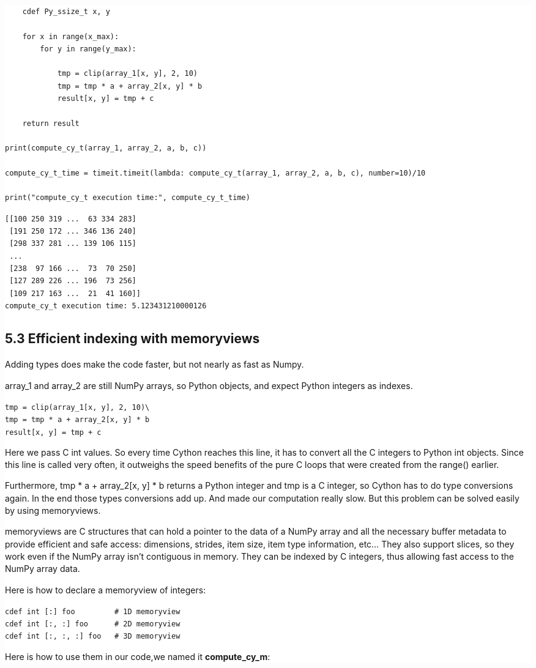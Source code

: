 ```cython
    cdef Py_ssize_t x, y

    for x in range(x_max):
        for y in range(y_max):

            tmp = clip(array_1[x, y], 2, 10)
            tmp = tmp * a + array_2[x, y] * b
            result[x, y] = tmp + c

    return result

print(compute_cy_t(array_1, array_2, a, b, c))

compute_cy_t_time = timeit.timeit(lambda: compute_cy_t(array_1, array_2, a, b, c), number=10)/10

print("compute_cy_t execution time:", compute_cy_t_time)
```

    [[100 250 319 ...  63 334 283]
     [191 250 172 ... 346 136 240]
     [298 337 281 ... 139 106 115]
     ...
     [238  97 166 ...  73  70 250]
     [127 289 226 ... 196  73 256]
     [109 217 163 ...  21  41 160]]
    compute_cy_t execution time: 5.123431210000126
    

## 5.3 Efficient indexing with memoryviews

Adding types does make the code faster, but not nearly as fast as Numpy.

array_1 and array_2 are still NumPy arrays, so Python objects, and expect Python integers as indexes.
```
tmp = clip(array_1[x, y], 2, 10)\
tmp = tmp * a + array_2[x, y] * b
result[x, y] = tmp + c
```
Here we pass C int values. So every time Cython reaches this line, it has to convert all the C integers to Python int objects. Since this line is called very often, it outweighs the speed benefits of the pure C loops that were created from the range() earlier.

Furthermore, tmp * a + array_2[x, y] * b returns a Python integer and tmp is a C integer, so Cython has to do type conversions again. In the end those types conversions add up. And made our computation really slow. But this problem can be solved easily by using memoryviews.

memoryviews are C structures that can hold a pointer to the data of a NumPy array and all the necessary buffer metadata to provide efficient and safe access: dimensions, strides, item size, item type information, etc… They also support slices, so they work even if the NumPy array isn’t contiguous in memory. They can be indexed by C integers, thus allowing fast access to the NumPy array data.

Here is how to declare a memoryview of integers:
```
cdef int [:] foo         # 1D memoryview
cdef int [:, :] foo      # 2D memoryview
cdef int [:, :, :] foo   # 3D memoryview
```
Here is how to use them in our code,we named it **compute_cy_m**:
